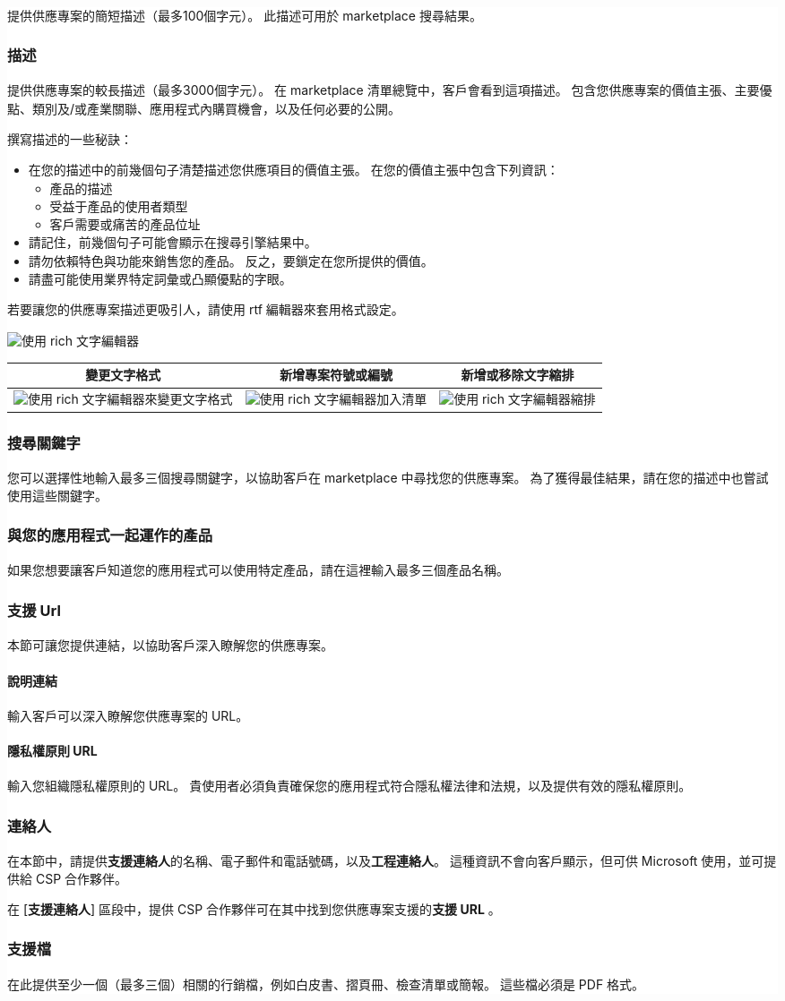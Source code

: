 提供供應專案的簡短描述（最多100個字元）。 此描述可用於 marketplace 搜尋結果。

### <a name="description"></a>描述

提供供應專案的較長描述（最多3000個字元）。 在 marketplace 清單總覽中，客戶會看到這項描述。 包含您供應專案的價值主張、主要優點、類別及/或產業關聯、應用程式內購買機會，以及任何必要的公開。

撰寫描述的一些秘訣：

- 在您的描述中的前幾個句子清楚描述您供應項目的價值主張。 在您的價值主張中包含下列資訊：
  - 產品的描述
  - 受益于產品的使用者類型
  - 客戶需要或痛苦的產品位址
- 請記住，前幾個句子可能會顯示在搜尋引擎結果中。  
- 請勿依賴特色與功能來銷售您的產品。 反之，要鎖定在您所提供的價值。  
- 請盡可能使用業界特定詞彙或凸顯優點的字眼。

若要讓您的供應專案描述更吸引人，請使用 rtf 編輯器來套用格式設定。

![使用 rich 文字編輯器](./media/rich-text-editor.png)

| <center>變更文字格式 | <center>新增專案符號或編號 | <center>新增或移除文字縮排 |
| --- | --- | --- |
| <center>![使用 rich 文字編輯器來變更文字格式](./media/text-editor3.png) |  <center>![使用 rich 文字編輯器加入清單](./media/text-editor4.png) |  <center>![使用 rich 文字編輯器縮排](./media/text-editor5.png) |

### <a name="search-keywords"></a>搜尋關鍵字

您可以選擇性地輸入最多三個搜尋關鍵字，以協助客戶在 marketplace 中尋找您的供應專案。 為了獲得最佳結果，請在您的描述中也嘗試使用這些關鍵字。

### <a name="products-your-app-works-with"></a>與您的應用程式一起運作的產品

如果您想要讓客戶知道您的應用程式可以使用特定產品，請在這裡輸入最多三個產品名稱。

### <a name="support-urls"></a>支援 Url

本節可讓您提供連結，以協助客戶深入瞭解您的供應專案。

#### <a name="help-link"></a>說明連結

輸入客戶可以深入瞭解您供應專案的 URL。

#### <a name="privacy-policy-url"></a>隱私權原則 URL

輸入您組織隱私權原則的 URL。 貴使用者必須負責確保您的應用程式符合隱私權法律和法規，以及提供有效的隱私權原則。

### <a name="contacts"></a>連絡人

在本節中，請提供**支援連絡人**的名稱、電子郵件和電話號碼，以及**工程連絡人**。 這種資訊不會向客戶顯示，但可供 Microsoft 使用，並可提供給 CSP 合作夥伴。

在 [**支援連絡人**] 區段中，提供 CSP 合作夥伴可在其中找到您供應專案支援的**支援 URL** 。

### <a name="supporting-documents"></a>支援檔

在此提供至少一個（最多三個）相關的行銷檔，例如白皮書、摺頁冊、檢查清單或簡報。 這些檔必須是 PDF 格式。
